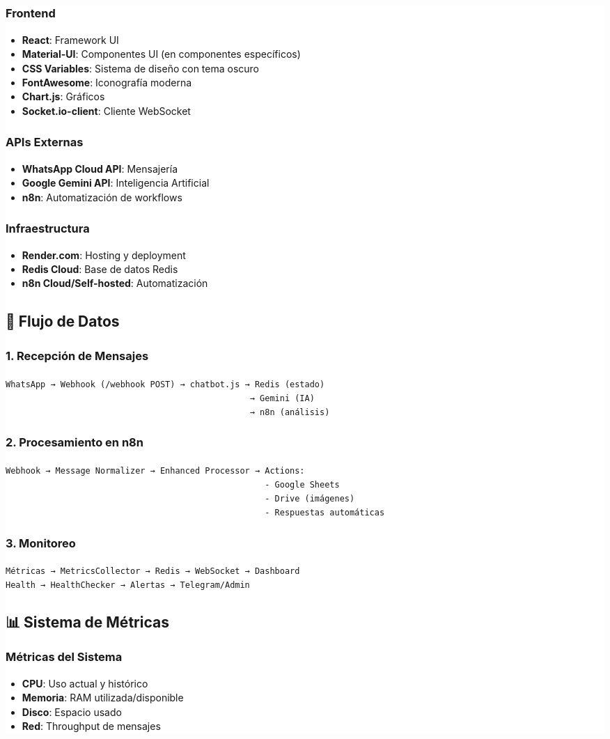 ### Frontend
- **React**: Framework UI
- **Material-UI**: Componentes UI (en componentes específicos)
- **CSS Variables**: Sistema de diseño con tema oscuro
- **FontAwesome**: Iconografía moderna
- **Chart.js**: Gráficos
- **Socket.io-client**: Cliente WebSocket

### APIs Externas
- **WhatsApp Cloud API**: Mensajería
- **Google Gemini API**: Inteligencia Artificial
- **n8n**: Automatización de workflows

### Infraestructura
- **Render.com**: Hosting y deployment
- **Redis Cloud**: Base de datos Redis
- **n8n Cloud/Self-hosted**: Automatización

## 🔄 Flujo de Datos

### 1. Recepción de Mensajes
```
WhatsApp → Webhook (/webhook POST) → chatbot.js → Redis (estado)
                                                 → Gemini (IA)
                                                 → n8n (análisis)
```

### 2. Procesamiento en n8n
```
Webhook → Message Normalizer → Enhanced Processor → Actions:
                                                    - Google Sheets
                                                    - Drive (imágenes)
                                                    - Respuestas automáticas
```

### 3. Monitoreo
```
Métricas → MetricsCollector → Redis → WebSocket → Dashboard
Health → HealthChecker → Alertas → Telegram/Admin
```

## 📊 Sistema de Métricas

### Métricas del Sistema
- **CPU**: Uso actual y histórico
- **Memoria**: RAM utilizada/disponible
- **Disco**: Espacio usado
- **Red**: Throughput de mensajes
